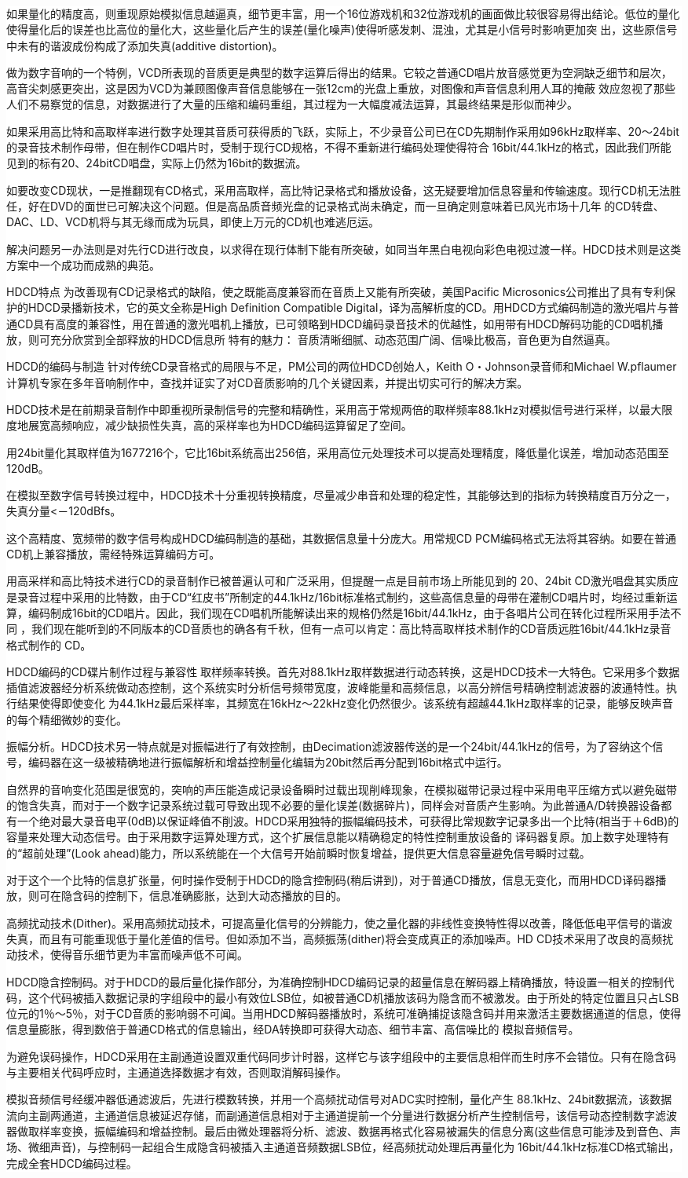 如果量化的精度高，则重现原始模拟信息越逼真，细节更丰富，用一个16位游戏机和32位游戏机的画面做比较很容易得出结论。低位的量化使得量化后的误差也比高位的量化大，这些量化后产生的误差(量化噪声)使得听感发刺、混浊，尤其是小信号时影响更加突 出，这些原信号中未有的谐波成份构成了添加失真(additive distortion)。

做为数字音响的一个特例，VCD所表现的音质更是典型的数字运算后得出的结果。它较之普通CD唱片放音感觉更为空洞缺乏细节和层次，高音尖刺感更突出，这是因为VCD为兼顾图像声音信息能够在一张12cm的光盘上重放，对图像和声音信息利用人耳的掩蔽 效应忽视了那些人们不易察觉的信息，对数据进行了大量的压缩和编码重组，其过程为一大幅度减法运算，其最终结果是形似而神少。

如果采用高比特和高取样率进行数字处理其音质可获得质的飞跃，实际上，不少录音公司已在CD先期制作采用如96kHz取样率、20～24bit的录音技术制作母带，但在制作CD唱片时，受制于现行CD规格，不得不重新进行编码处理使得符合 16bit/44.1kHz的格式，因此我们所能见到的标有20、24bitCD唱盘，实际上仍然为16bit的数据流。

如要改变CD现状，一是推翻现有CD格式，采用高取样，高比特记录格式和播放设备，这无疑要增加信息容量和传输速度。现行CD机无法胜任，好在DVD的面世已可解决这个问题。但是高品质音频光盘的记录格式尚未确定，而一旦确定则意味着已风光市场十几年 的CD转盘、DAC、LD、VCD机将与其无缘而成为玩具，即使上万元的CD机也难逃厄运。

解决问题另一办法则是对先行CD进行改良，以求得在现行体制下能有所突破，如同当年黑白电视向彩色电视过渡一样。HDCD技术则是这类方案中一个成功而成熟的典范。

HDCD特点
为改善现有CD记录格式的缺陷，使之既能高度兼容而在音质上又能有所突破，美国Pacific Microsonics公司推出了具有专利保护的HDCD录播新技术，它的英文全称是High Definition Compatible Digital，译为高解析度的CD。用HDCD方式编码制造的激光唱片与普通CD具有高度的兼容性，用在普通的激光唱机上播放，已可领略到HDCD编码录音技术的优越性，如用带有HDCD解码功能的CD唱机播放，则可充分欣赏到全部释放的HDCD信息所 特有的魅力： 音质清晰细腻、动态范围广阔、信噪比极高，音色更为自然逼真。

HDCD的编码与制造
针对传统CD录音格式的局限与不足，PM公司的两位HDCD创始人，Keith O・Johnson录音师和Michael W.pflaumer计算机专家在多年音响制作中，查找并证实了对CD音质影响的几个关键因素，并提出切实可行的解决方案。

HDCD技术是在前期录音制作中即重视所录制信号的完整和精确性，采用高于常规两倍的取样频率88.1kHz对模拟信号进行采样，以最大限度地展宽高频响应，减少缺损性失真，高的采样率也为HDCD编码运算留足了空间。

用24bit量化其取样值为1677216个，它比16bit系统高出256倍，采用高位元处理技术可以提高处理精度，降低量化误差，增加动态范围至120dB。

在模拟至数字信号转换过程中，HDCD技术十分重视转换精度，尽量减少串音和处理的稳定性，其能够达到的指标为转换精度百万分之一，失真分量<－120dBfs。

这个高精度、宽频带的数字信号构成HDCD编码制造的基础，其数据信息量十分庞大。用常规CD PCM编码格式无法将其容纳。如要在普通CD机上兼容播放，需经特殊运算编码方可。

用高采样和高比特技术进行CD的录音制作已被普遍认可和广泛采用，但提醒一点是目前市场上所能见到的 20、24bit CD激光唱盘其实质应是录音过程中采用的比特数，由于CD“红皮书”所制定的44.1kHz/16bit标准格式制约，这些高信息量的母带在灌制CD唱片时，均经过重新运算，编码制成16bit的CD唱片。因此，我们现在CD唱机所能解读出来的规格仍然是16bit/44.1kHz，由于各唱片公司在转化过程所采用手法不同 ，我们现在能听到的不同版本的CD音质也的确各有千秋，但有一点可以肯定：高比特高取样技术制作的CD音质远胜16bit/44.1kHz录音格式制作的 CD。

HDCD编码的CD碟片制作过程与兼容性
取样频率转换。首先对88.1kHz取样数据进行动态转换，这是HDCD技术一大特色。它采用多个数据插值滤波器经分析系统做动态控制，这个系统实时分析信号频带宽度，波峰能量和高频信息，以高分辨信号精确控制滤波器的波通特性。执行结果使得即使变化 为44.1kHz最后采样率，其频宽在16kHz～22kHz变化仍然很少。该系统有超越44.1kHz取样率的记录，能够反映声音的每个精细微妙的变化。

振幅分析。HDCD技术另一特点就是对振幅进行了有效控制，由Decimation滤波器传送的是一个24bit/44.1kHz的信号，为了容纳这个信号，编码器在这一级被精确地进行振幅解析和增益控制量化编辑为20bit然后再分配到16bit格式中运行。

自然界的音响变化范围是很宽的，突响的声压能造成记录设备瞬时过载出现削峰现象，在模拟磁带记录过程中采用电平压缩方式以避免磁带的饱含失真，而对于一个数字记录系统过载可导致出现不必要的量化误差(数据碎片)，同样会对音质产生影响。为此普通A/D转换器设备都有一个绝对最大录音电平(0dB)以保证峰值不削波。HDCD采用独特的振幅编码技术，可获得比常规数字记录多出一个比特(相当于＋6dB)的容量来处理大动态信号。由于采用数字运算处理方式，这个扩展信息能以精确稳定的特性控制重放设备的 译码器复原。加上数字处理特有的“超前处理”(Look ahead)能力，所以系统能在一个大信号开始前瞬时恢复增益，提供更大信息容量避免信号瞬时过载。

对于这个一个比特的信息扩张量，何时操作受制于HDCD的隐含控制码(稍后讲到)，对于普通CD播放，信息无变化，而用HDCD译码器播放，则可在隐含码的控制下，信息准确膨胀，达到大动态播放的目的。

高频扰动技术(Dither)。采用高频扰动技术，可提高量化信号的分辨能力，使之量化器的非线性变换特性得以改善，降低低电平信号的谐波失真，而且有可能重现低于量化差值的信号。但如添加不当，高频振荡(dither)将会变成真正的添加噪声。HD CD技术采用了改良的高频扰动技术，使得音乐细节更为丰富而噪声低不可闻。

HDCD隐含控制码。对于HDCD的最后量化操作部分，为准确控制HDCD编码记录的超量信息在解码器上精确播放，特设置一相关的控制代码，这个代码被插入数据记录的字组段中的最小有效位LSB位，如被普通CD机播放该码为隐含而不被激发。由于所处的特定位置且只占LSB位元的1％～5％，对于CD音质的影响弱不可闻。当用HDCD解码器播放时，系统可准确捕捉该隐含码并用来激活主要数据通道的信息，使得信息量膨胀，得到数倍于普通CD格式的信息输出，经DA转换即可获得大动态、细节丰富、高信噪比的 模拟音频信号。

为避免误码操作，HDCD采用在主副通道设置双重代码同步计时器，这样它与该字组段中的主要信息相伴而生时序不会错位。只有在隐含码与主要相关代码呼应时，主通道选择数据才有效，否则取消解码操作。

模拟音频信号经缓冲器低通滤波后，先进行模数转换，并用一个高频扰动信号对ADC实时控制，量化产生 88.1kHz、24bit数据流，该数据流向主副两通道，主通道信息被延迟存储，而副通道信息相对于主通道提前一个分量进行数据分析产生控制信号，该信号动态控制数字滤波器做取样率变换，振幅编码和增益控制。最后由微处理器将分析、滤波、数据再格式化容易被漏失的信息分离(这些信息可能涉及到音色、声场、微细声音)，与控制码一起组合生成隐含码被插入主通道音频数据LSB位，经高频扰动处理后再量化为 16bit/44.1kHz标准CD格式输出，完成全套HDCD编码过程。
